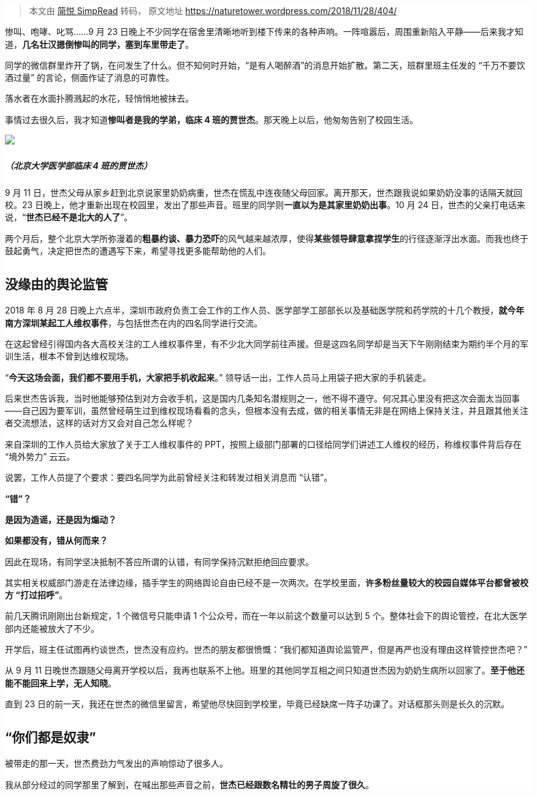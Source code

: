 > 本文由 [简悦 SimpRead](http://ksria.com/simpread/) 转码， 原文地址 https://naturetower.wordpress.com/2018/11/28/404/

惨叫、咆哮、叱骂……9 月 23 日晚上不少同学在宿舍里清晰地听到楼下传来的各种声响。一阵喧嚣后，周围重新陷入平静——后来我才知道，**几名壮汉摁倒惨叫的同学，塞到车里带走了**。

同学的微信群里炸开了锅，在问发生了什么。但不知何时开始，“是有人喝醉酒”的消息开始扩散。第二天，班群里班主任发的 “千万不要饮酒过量” 的言论，侧面作证了消息的可靠性。

落水者在水面扑腾溅起的水花，轻悄悄地被抹去。

事情过去很久后，我才知道**惨叫者是我的学弟，临床 4 班的贾世杰**。那天晚上以后，他匆匆告别了校园生活。

![](https://naturetower.files.wordpress.com/2018/11/e8b4bee4b896e69db0.png?w=770)

##### （北京大学医学部临床 4 班的贾世杰）

9 月 11 日，世杰父母从家乡赶到北京说家里奶奶病重，世杰在慌乱中连夜随父母回家。离开那天，世杰跟我说如果奶奶没事的话隔天就回校。23 日晚上，他才重新出现在校园里，发出了那些声音。班里的同学则**一直以为是其家里奶奶出事**。10 月 24 日，世杰的父亲打电话来说，“**世杰已经不是北大的人了**”。

两个月后，整个北京大学所弥漫着的**粗暴约谈、暴力恐吓**的风气越来越浓厚，使得**某些领导肆意拿捏学生**的行径逐渐浮出水面。而我也终于鼓起勇气，决定把世杰的遭遇写下来，希望寻找更多能帮助他的人们。

## **没缘由的舆论监管**

2018 年 8 月 28 日晚上六点半，深圳市政府负责工会工作的工作人员、医学部学工部部长以及基础医学院和药学院的十几个教授，**就今年南方深圳某起工人维权事件**，与包括世杰在内的四名同学进行交流。

在这起曾经引得国内各大高校关注的工人维权事件里，有不少北大同学前往声援。但是这四名同学却是当天下午刚刚结束为期约半个月的军训生活，根本不曾到达维权现场。

“**今天这场会面，我们都不要用手机，大家把手机收起来**。” 领导话一出，工作人员马上用袋子把大家的手机装走。

后来世杰告诉我，当时他能够预估到对方会收手机，这是国内几条知名潜规则之一，他不得不遵守。何况其心里没有把这次会面太当回事——自己因为要军训，虽然曾经萌生过到维权现场看看的念头，但根本没有去成，做的相关事情无非是在网络上保持关注，并且跟其他关注者交流想法，这样的话对方又会对自己怎么样呢？

来自深圳的工作人员给大家放了关于工人维权事件的 PPT，按照上级部门部署的口径给同学们讲述工人维权的经历，称维权事件背后存在 “境外势力” 云云。

说罢，工作人员提了个要求：要四名同学为此前曾经关注和转发过相关消息而 “认错”。

**“错”？**

**是因为造谣，还是因为煽动？**

**如果都没有，错从何而来？**

因此在现场，有同学坚决抵制不答应所谓的认错，有同学保持沉默拒绝回应要求。

其实相关权威部门游走在法律边缘，插手学生的网络舆论自由已经不是一次两次。在学校里面，**许多粉丝量较大的校园自媒体平台都曾被校方 “打过招呼”**。

前几天腾讯刚刚出台新规定，1 个微信号只能申请 1 个公众号，而在一年以前这个数量可以达到 5 个。整体社会下的舆论管控，在北大医学部内还能被放大了不少。

开学后，班主任试图再约谈世杰，世杰没有应约。世杰的朋友都很愤慨：“我们都知道舆论监管严，但是再严也没有理由这样管控世杰吧？”

从 9 月 11 日晚世杰跟随父母离开学校以后，我再也联系不上他。班里的其他同学互相之间只知道世杰因为奶奶生病所以回家了。**至于他还能不能回来上学，无人知晓**。

直到 23 日的前一天，我还在世杰的微信里留言，希望他尽快回到学校里，毕竟已经缺席一阵子功课了。对话框那头则是长久的沉默。

## **“你们都是奴隶”**

被带走的那一天，世杰费劲力气发出的声响惊动了很多人。

我从部分经过的同学那里了解到，在喊出那些声音之前，**世杰已经跟数名精壮的男子周旋了很久**。
